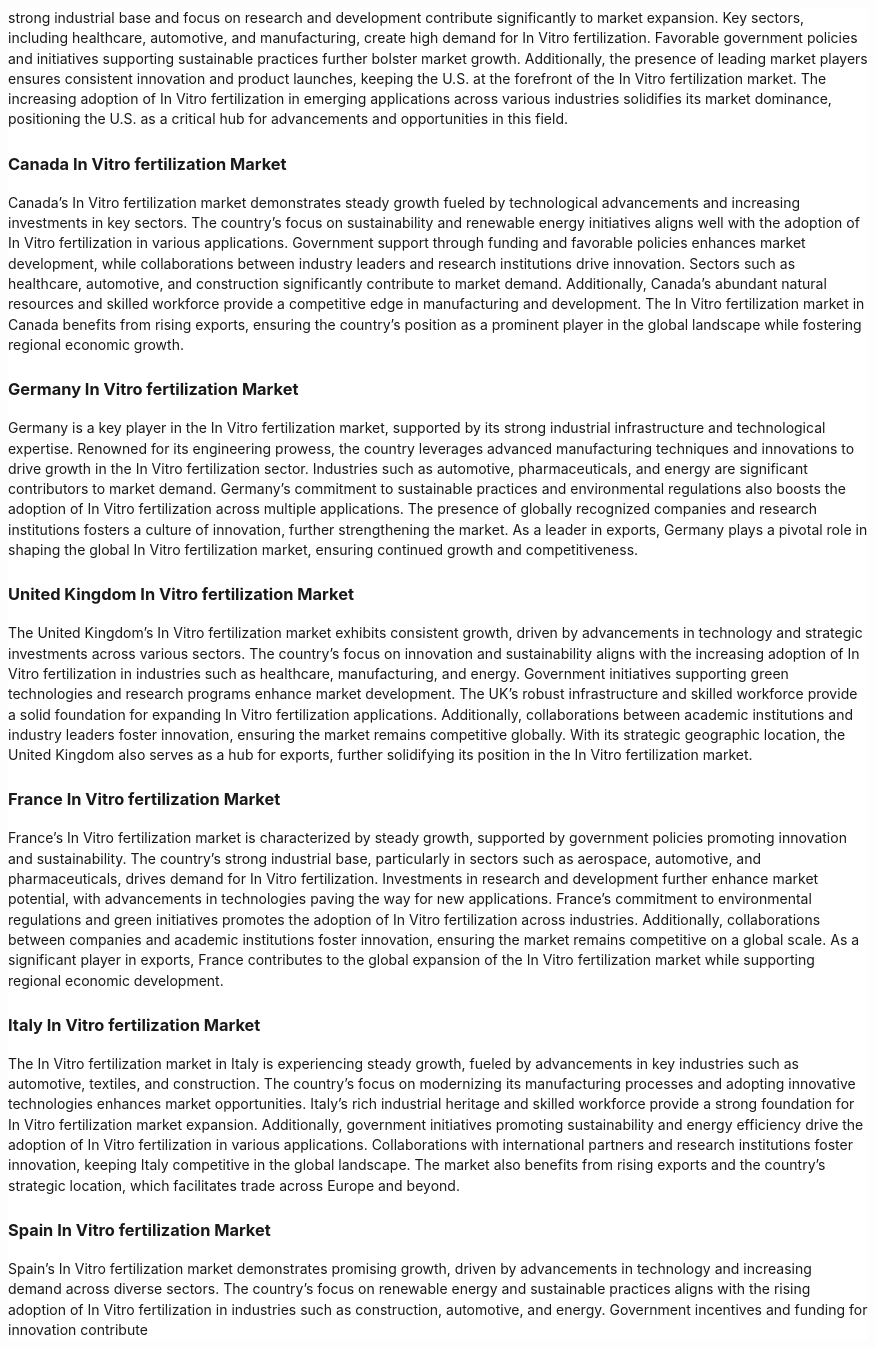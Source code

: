 strong industrial base and focus on research and development contribute significantly to market expansion. Key sectors, including healthcare, automotive, and manufacturing, create high demand for In Vitro fertilization. Favorable government policies and initiatives supporting sustainable practices further bolster market growth. Additionally, the presence of leading market players ensures consistent innovation and product launches, keeping the U.S. at the forefront of the In Vitro fertilization market. The increasing adoption of In Vitro fertilization in emerging applications across various industries solidifies its market dominance, positioning the U.S. as a critical hub for advancements and opportunities in this field.</p><h3>Canada In Vitro fertilization Market</h3><p>Canada&rsquo;s In Vitro fertilization market demonstrates steady growth fueled by technological advancements and increasing investments in key sectors. The country&rsquo;s focus on sustainability and renewable energy initiatives aligns well with the adoption of In Vitro fertilization in various applications. Government support through funding and favorable policies enhances market development, while collaborations between industry leaders and research institutions drive innovation. Sectors such as healthcare, automotive, and construction significantly contribute to market demand. Additionally, Canada&rsquo;s abundant natural resources and skilled workforce provide a competitive edge in manufacturing and development. The In Vitro fertilization market in Canada benefits from rising exports, ensuring the country&rsquo;s position as a prominent player in the global landscape while fostering regional economic growth.</p><h3>Germany In Vitro fertilization Market</h3><p>Germany is a key player in the In Vitro fertilization market, supported by its strong industrial infrastructure and technological expertise. Renowned for its engineering prowess, the country leverages advanced manufacturing techniques and innovations to drive growth in the In Vitro fertilization sector. Industries such as automotive, pharmaceuticals, and energy are significant contributors to market demand. Germany&rsquo;s commitment to sustainable practices and environmental regulations also boosts the adoption of In Vitro fertilization across multiple applications. The presence of globally recognized companies and research institutions fosters a culture of innovation, further strengthening the market. As a leader in exports, Germany plays a pivotal role in shaping the global In Vitro fertilization market, ensuring continued growth and competitiveness.</p><h3>United Kingdom In Vitro fertilization Market</h3><p>The United Kingdom&rsquo;s In Vitro fertilization market exhibits consistent growth, driven by advancements in technology and strategic investments across various sectors. The country&rsquo;s focus on innovation and sustainability aligns with the increasing adoption of In Vitro fertilization in industries such as healthcare, manufacturing, and energy. Government initiatives supporting green technologies and research programs enhance market development. The UK&rsquo;s robust infrastructure and skilled workforce provide a solid foundation for expanding In Vitro fertilization applications. Additionally, collaborations between academic institutions and industry leaders foster innovation, ensuring the market remains competitive globally. With its strategic geographic location, the United Kingdom also serves as a hub for exports, further solidifying its position in the In Vitro fertilization market.</p><h3>France In Vitro fertilization Market</h3><p>France&rsquo;s In Vitro fertilization market is characterized by steady growth, supported by government policies promoting innovation and sustainability. The country&rsquo;s strong industrial base, particularly in sectors such as aerospace, automotive, and pharmaceuticals, drives demand for In Vitro fertilization. Investments in research and development further enhance market potential, with advancements in technologies paving the way for new applications. France&rsquo;s commitment to environmental regulations and green initiatives promotes the adoption of In Vitro fertilization across industries. Additionally, collaborations between companies and academic institutions foster innovation, ensuring the market remains competitive on a global scale. As a significant player in exports, France contributes to the global expansion of the In Vitro fertilization market while supporting regional economic development.</p><h3>Italy In Vitro fertilization Market</h3><p>The In Vitro fertilization market in Italy is experiencing steady growth, fueled by advancements in key industries such as automotive, textiles, and construction. The country&rsquo;s focus on modernizing its manufacturing processes and adopting innovative technologies enhances market opportunities. Italy&rsquo;s rich industrial heritage and skilled workforce provide a strong foundation for In Vitro fertilization market expansion. Additionally, government initiatives promoting sustainability and energy efficiency drive the adoption of In Vitro fertilization in various applications. Collaborations with international partners and research institutions foster innovation, keeping Italy competitive in the global landscape. The market also benefits from rising exports and the country&rsquo;s strategic location, which facilitates trade across Europe and beyond.</p><h3>Spain In Vitro fertilization Market</h3><p>Spain&rsquo;s In Vitro fertilization market demonstrates promising growth, driven by advancements in technology and increasing demand across diverse sectors. The country&rsquo;s focus on renewable energy and sustainable practices aligns with the rising adoption of In Vitro fertilization in industries such as construction, automotive, and energy. Government incentives and funding for innovation contribute